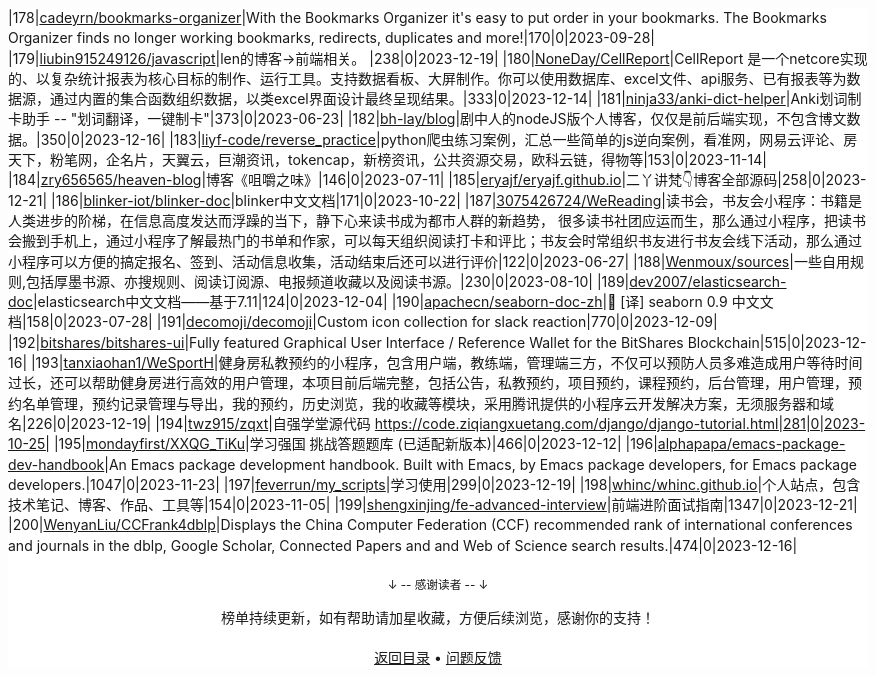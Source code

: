 |178|[cadeyrn/bookmarks-organizer](https://github.com/cadeyrn/bookmarks-organizer)|With the Bookmarks Organizer it's easy to put order in your bookmarks. The Bookmarks Organizer finds no longer working bookmarks, redirects, duplicates and more!|170|0|2023-09-28|
|179|[liubin915249126/javascript](https://github.com/liubin915249126/javascript)|len的博客->前端相关。 |238|0|2023-12-19|
|180|[NoneDay/CellReport](https://github.com/NoneDay/CellReport)|CellReport 是一个netcore实现的、以复杂统计报表为核心目标的制作、运行工具。支持数据看板、大屏制作。你可以使用数据库、excel文件、api服务、已有报表等为数据源，通过内置的集合函数组织数据，以类excel界面设计最终呈现结果。|333|0|2023-12-14|
|181|[ninja33/anki-dict-helper](https://github.com/ninja33/anki-dict-helper)|Anki划词制卡助手 --  "划词翻译，一键制卡"|373|0|2023-06-23|
|182|[bh-lay/blog](https://github.com/bh-lay/blog)|剧中人的nodeJS版个人博客，仅仅是前后端实现，不包含博文数据。|350|0|2023-12-16|
|183|[liyf-code/reverse_practice](https://github.com/liyf-code/reverse_practice)|python爬虫练习案例，汇总一些简单的js逆向案例，看准网，网易云评论、房天下，粉笔网，企名片，天翼云，巨潮资讯，tokencap，新榜资讯，公共资源交易，欧科云链，得物等|153|0|2023-11-14|
|184|[zry656565/heaven-blog](https://github.com/zry656565/heaven-blog)|博客《咀嚼之味》|146|0|2023-07-11|
|185|[eryajf/eryajf.github.io](https://github.com/eryajf/eryajf.github.io)|二丫讲梵👇博客全部源码|258|0|2023-12-21|
|186|[blinker-iot/blinker-doc](https://github.com/blinker-iot/blinker-doc)|blinker中文文档|171|0|2023-10-22|
|187|[3075426724/WeReading](https://github.com/3075426724/WeReading)|读书会，书友会小程序：书籍是人类进步的阶梯，在信息高度发达而浮躁的当下，静下心来读书成为都市人群的新趋势， 很多读书社团应运而生，那么通过小程序，把读书会搬到手机上，通过小程序了解最热门的书单和作家，可以每天组织阅读打卡和评比；书友会时常组织书友进行书友会线下活动，那么通过小程序可以方便的搞定报名、签到、活动信息收集，活动结束后还可以进行评价|122|0|2023-06-27|
|188|[Wenmoux/sources](https://github.com/Wenmoux/sources)|一些自用规则,包括厚墨书源、亦搜规则、阅读订阅源、电报频道收藏以及阅读书源。|230|0|2023-08-10|
|189|[dev2007/elasticsearch-doc](https://github.com/dev2007/elasticsearch-doc)|elasticsearch中文文档——基于7.11|124|0|2023-12-04|
|190|[apachecn/seaborn-doc-zh](https://github.com/apachecn/seaborn-doc-zh)|:book: [译] seaborn 0.9 中文文档|158|0|2023-07-28|
|191|[decomoji/decomoji](https://github.com/decomoji/decomoji)|Custom icon collection for slack reaction|770|0|2023-12-09|
|192|[bitshares/bitshares-ui](https://github.com/bitshares/bitshares-ui)|Fully featured Graphical User Interface / Reference Wallet for the BitShares Blockchain|515|0|2023-12-16|
|193|[tanxiaohan1/WeSportH](https://github.com/tanxiaohan1/WeSportH)|健身房私教预约的小程序，包含用户端，教练端，管理端三方，不仅可以预防人员多难造成用户等待时间过长，还可以帮助健身房进行高效的用户管理，本项目前后端完整，包括公告，私教预约，项目预约，课程预约，后台管理，用户管理，预约名单管理，预约记录管理与导出，我的预约，历史浏览，我的收藏等模块，采用腾讯提供的小程序云开发解决方案，无须服务器和域名|226|0|2023-12-19|
|194|[twz915/zqxt](https://github.com/twz915/zqxt)|自强学堂源代码 https://code.ziqiangxuetang.com/django/django-tutorial.html|281|0|2023-10-25|
|195|[mondayfirst/XXQG_TiKu](https://github.com/mondayfirst/XXQG_TiKu)|学习强国 挑战答题题库 (已适配新版本)|466|0|2023-12-12|
|196|[alphapapa/emacs-package-dev-handbook](https://github.com/alphapapa/emacs-package-dev-handbook)|An Emacs package development handbook. Built with Emacs, by Emacs package developers, for Emacs package developers.|1047|0|2023-11-23|
|197|[feverrun/my_scripts](https://github.com/feverrun/my_scripts)|学习使用|299|0|2023-12-19|
|198|[whinc/whinc.github.io](https://github.com/whinc/whinc.github.io)|个人站点，包含技术笔记、博客、作品、工具等|154|0|2023-11-05|
|199|[shengxinjing/fe-advanced-interview](https://github.com/shengxinjing/fe-advanced-interview)|前端进阶面试指南|1347|0|2023-12-21|
|200|[WenyanLiu/CCFrank4dblp](https://github.com/WenyanLiu/CCFrank4dblp)|Displays the China Computer Federation (CCF) recommended rank of international conferences and journals in the dblp, Google Scholar, Connected Papers and and Web of Science search results.|474|0|2023-12-16|

<div align="center">
    <p><sub>↓ -- 感谢读者 -- ↓</sub></p>
    榜单持续更新，如有帮助请加星收藏，方便后续浏览，感谢你的支持！
</div>

<br/>

<div align="center"><a href="https://github.com/GrowingGit/GitHub-Chinese-Top-Charts#github中文排行榜">返回目录</a> • <a href="/content/docs/feedback.md">问题反馈</a></div>
